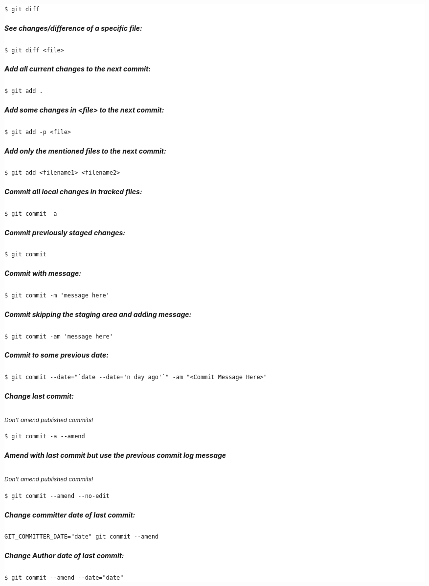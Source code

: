     $ git diff

##### See changes/difference of a specific file:

    $ git diff <file>

##### Add all current changes to the next commit:

    $ git add .

##### Add some changes in \<file> to the next commit:

    $ git add -p <file>

##### Add only the mentioned files to the next commit:

    $ git add <filename1> <filename2>

##### Commit all local changes in tracked files:

    $ git commit -a

##### Commit previously staged changes:

    $ git commit

##### Commit with message:

    $ git commit -m 'message here'

##### Commit skipping the staging area and adding message:

    $ git commit -am 'message here'

##### Commit to some previous date:

    $ git commit --date="`date --date='n day ago'`" -am "<Commit Message Here>"

##### Change last commit:<br>

<em><sub>Don't amend published commits!</sub></em>

    $ git commit -a --amend

##### Amend with last commit but use the previous commit log message

<em><sub>Don't amend published commits!</sub></em>

```shell
$ git commit --amend --no-edit
```

##### Change committer date of last commit:

    GIT_COMMITTER_DATE="date" git commit --amend

##### Change Author date of last commit:

```shell
$ git commit --amend --date="date"
```
